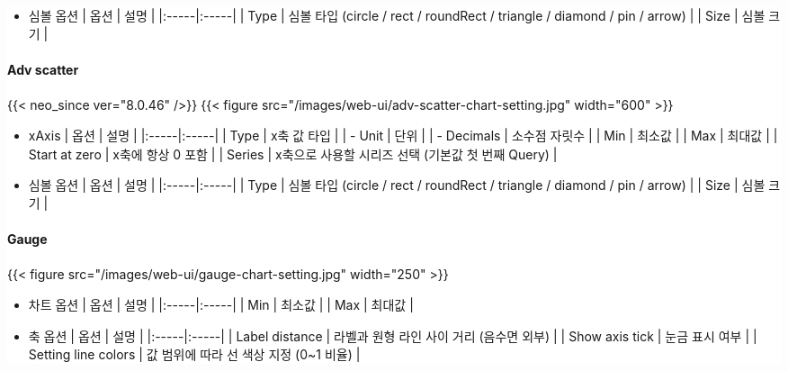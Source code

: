 - 심볼 옵션
| 옵션 | 설명 |
|:-----|:-----|
| Type | 심볼 타입 (circle / rect / roundRect / triangle / diamond / pin / arrow) |
| Size | 심볼 크기 |

#### Adv scatter
{{< neo_since ver="8.0.46" />}}
{{< figure src="/images/web-ui/adv-scatter-chart-setting.jpg" width="600" >}}

- xAxis
| 옵션 | 설명 |
|:-----|:-----|
| Type | x축 값 타입 |
| - Unit | 단위 |
| - Decimals | 소수점 자릿수 |
| Min | 최소값 |
| Max | 최대값 |
| Start at zero | x축에 항상 0 포함 |
| Series | x축으로 사용할 시리즈 선택 (기본값 첫 번째 Query) |

- 심볼 옵션
| 옵션 | 설명 |
|:-----|:-----|
| Type | 심볼 타입 (circle / rect / roundRect / triangle / diamond / pin / arrow) |
| Size | 심볼 크기 |

#### Gauge

{{< figure src="/images/web-ui/gauge-chart-setting.jpg" width="250" >}}

- 차트 옵션
| 옵션 | 설명 |
|:-----|:-----|
| Min | 최소값 |
| Max | 최대값 |

- 축 옵션
| 옵션 | 설명 |
|:-----|:-----|
| Label distance | 라벨과 원형 라인 사이 거리 (음수면 외부) |
| Show axis tick | 눈금 표시 여부 |
| Setting line colors | 값 범위에 따라 선 색상 지정 (0~1 비율) |
